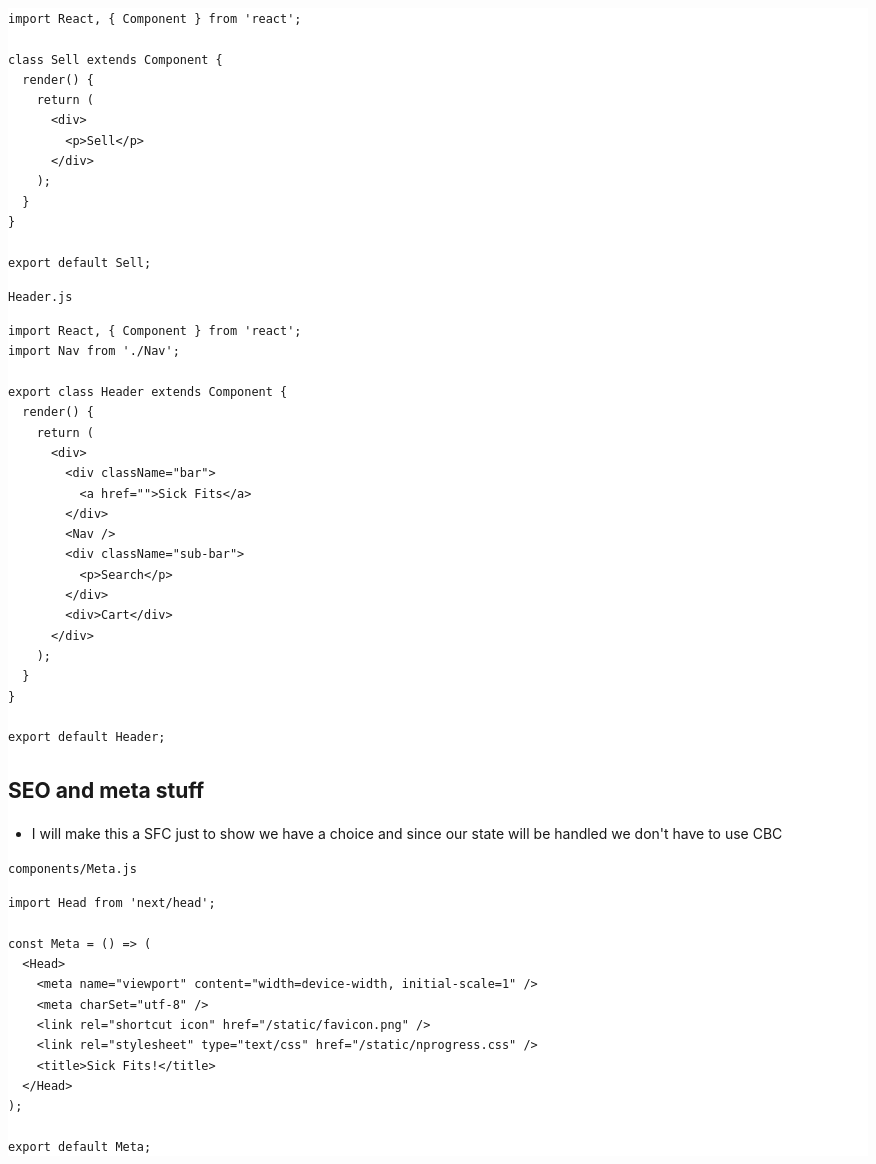 ```
import React, { Component } from 'react';

class Sell extends Component {
  render() {
    return (
      <div>
        <p>Sell</p>
      </div>
    );
  }
}

export default Sell;
```

`Header.js`

```
import React, { Component } from 'react';
import Nav from './Nav';

export class Header extends Component {
  render() {
    return (
      <div>
        <div className="bar">
          <a href="">Sick Fits</a>
        </div>
        <Nav />
        <div className="sub-bar">
          <p>Search</p>
        </div>
        <div>Cart</div>
      </div>
    );
  }
}

export default Header;
```

## SEO and meta stuff
* I will make this a SFC just to show we have a choice and since our state will be handled we don't have to use CBC

`components/Meta.js`

```
import Head from 'next/head';

const Meta = () => (
  <Head>
    <meta name="viewport" content="width=device-width, initial-scale=1" />
    <meta charSet="utf-8" />
    <link rel="shortcut icon" href="/static/favicon.png" />
    <link rel="stylesheet" type="text/css" href="/static/nprogress.css" />
    <title>Sick Fits!</title>
  </Head>
);

export default Meta;
```
